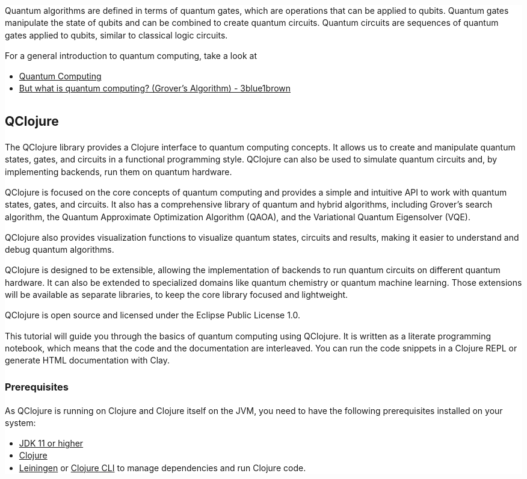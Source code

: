 Quantum algorithms are defined in terms of quantum gates, which are
operations that can be applied to qubits. Quantum gates manipulate the
state of qubits and can be combined to create quantum circuits. Quantum
circuits are sequences of quantum gates applied to qubits, similar to
classical logic circuits.

For a general introduction to quantum computing, take a look at

- [Quantum Computing](https://en.wikipedia.org/wiki/Quantum_computing)
- [But what is quantum computing? (Grover’s Algorithm) -
  3blue1brown](https://www.youtube.com/watch?v=RQWpF2Gb-gU)

## QClojure

The QClojure library provides a Clojure interface to quantum computing
concepts. It allows us to create and manipulate quantum states, gates,
and circuits in a functional programming style. QClojure can also be
used to simulate quantum circuits and, by implementing backends, run
them on quantum hardware.

QClojure is focused on the core concepts of quantum computing and
provides a simple and intuitive API to work with quantum states, gates,
and circuits. It also has a comprehensive library of quantum and hybrid
algorithms, including Grover’s search algorithm, the Quantum Approximate
Optimization Algorithm (QAOA), and the Variational Quantum Eigensolver
(VQE).

QClojure also provides visualization functions to visualize quantum
states, circuits and results, making it easier to understand and debug
quantum algorithms.

QClojure is designed to be extensible, allowing the implementation of
backends to run quantum circuits on different quantum hardware. It can
also be extended to specialized domains like quantum chemistry or
quantum machine learning. Those extensions will be available as separate
libraries, to keep the core library focused and lightweight.

QClojure is open source and licensed under the Eclipse Public License
1.0.

This tutorial will guide you through the basics of quantum computing
using QClojure. It is written as a literate programming notebook, which
means that the code and the documentation are interleaved. You can run
the code snippets in a Clojure REPL or generate HTML documentation with
Clay.

### Prerequisites

As QClojure is running on Clojure and Clojure itself on the JVM, you
need to have the following prerequisites installed on your system:

- [JDK 11 or higher](https://openjdk.org/install/)
- [Clojure](https://clojure.org/)
- [Leiningen](https://leiningen.org/) or [Clojure
  CLI](https://clojure.org/guides/getting_started) to manage
  dependencies and run Clojure code.
